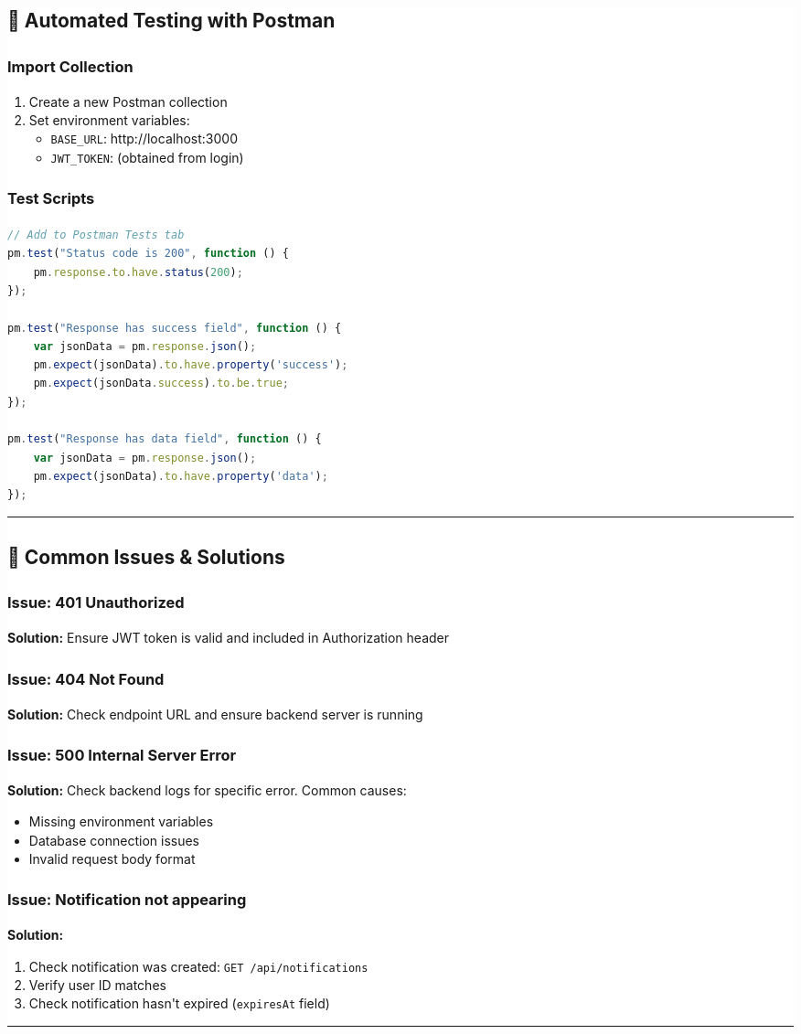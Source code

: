 
## 🧪 Automated Testing with Postman

### Import Collection
1. Create a new Postman collection
2. Set environment variables:
   - `BASE_URL`: http://localhost:3000
   - `JWT_TOKEN`: (obtained from login)

### Test Scripts
```javascript
// Add to Postman Tests tab
pm.test("Status code is 200", function () {
    pm.response.to.have.status(200);
});

pm.test("Response has success field", function () {
    var jsonData = pm.response.json();
    pm.expect(jsonData).to.have.property('success');
    pm.expect(jsonData.success).to.be.true;
});

pm.test("Response has data field", function () {
    var jsonData = pm.response.json();
    pm.expect(jsonData).to.have.property('data');
});
```

---

## 🐛 Common Issues & Solutions

### Issue: 401 Unauthorized
**Solution:** Ensure JWT token is valid and included in Authorization header

### Issue: 404 Not Found
**Solution:** Check endpoint URL and ensure backend server is running

### Issue: 500 Internal Server Error
**Solution:** Check backend logs for specific error. Common causes:
- Missing environment variables
- Database connection issues
- Invalid request body format

### Issue: Notification not appearing
**Solution:**
1. Check notification was created: `GET /api/notifications`
2. Verify user ID matches
3. Check notification hasn't expired (`expiresAt` field)

---